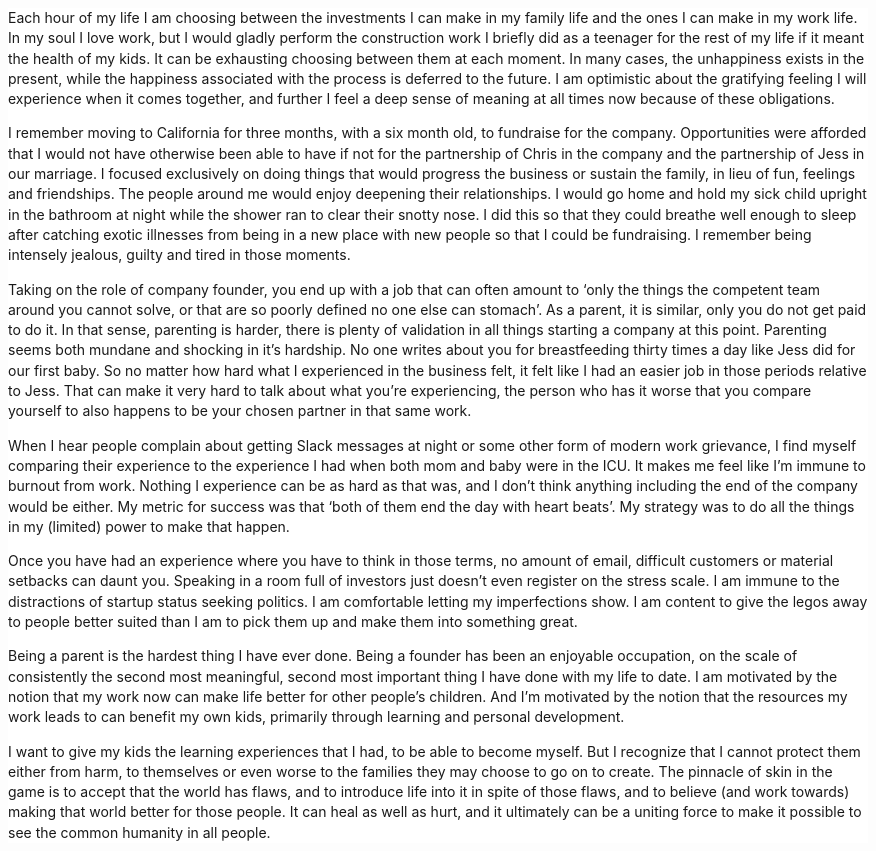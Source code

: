 Each hour of my life I am choosing between the investments I can make in my family life and the ones I can make in my work life. In my soul I love work, but I would gladly perform the construction work I briefly did as a teenager for the rest of my life if it meant the health of my kids. It can be exhausting choosing between them at each moment. In many cases, the unhappiness exists in the present, while the happiness associated with the process is deferred to the future. I am optimistic about the gratifying feeling I will experience when it comes together, and further I feel a deep sense of meaning at all times now because of these obligations. 

I remember moving to California for three months, with a six month old, to fundraise for the company. Opportunities were afforded that I would not have otherwise been able to have if not for the partnership of Chris in the company and the partnership of Jess in our marriage. I focused exclusively on doing things that would progress the business or sustain the family, in lieu of fun, feelings and friendships. The people around me would enjoy deepening their relationships. I would go home and hold my sick child upright in the bathroom at night while the shower ran to clear their snotty nose. I did this so that they could breathe well enough to sleep after catching exotic illnesses from being in a new place with new people so that I could be fundraising. I remember being intensely jealous, guilty and tired in those moments. 

Taking on the role of company founder, you end up with a job that can often amount to ‘only the things the competent team around you cannot solve, or that are so poorly defined no one else can stomach’. As a parent, it is similar, only you do not get paid to do it. In that sense, parenting is harder, there is plenty of validation in all things starting a company at this point. Parenting seems both mundane and shocking in it’s hardship. No one writes about you for breastfeeding thirty times a day like Jess did for our first baby. So no matter how hard what I experienced in the business felt, it felt like I had an easier job in those periods relative to Jess. That can make it very hard to talk about what you’re experiencing, the person who has it worse that you compare yourself to also happens to be your chosen partner in that same work.

When I hear people complain about getting Slack messages at night or some other form of modern work grievance, I find myself comparing their experience to the experience I had when both mom and baby were in the ICU. It makes me feel like I’m immune to burnout from work.  Nothing I experience can be as hard as that was, and I don’t think anything including the end of the company would be either. My metric for success was that ‘both of them end the day with heart beats’. My strategy was to do all the things in my (limited) power to make that happen. 

Once you have had an experience where you have to think in those terms, no amount of email, difficult customers or material setbacks can daunt you. Speaking in a room full of investors just doesn’t even register on the stress scale. I am immune to the distractions of startup status seeking politics. I am comfortable letting my imperfections show. I am content to give the legos away to people better suited than I am to pick them up and make them into something great. 

Being a parent is the hardest thing I have ever done. Being a founder has been an enjoyable occupation, on the scale of consistently the second most meaningful, second most important thing I have done with my life to date. I am motivated by the notion that my work now can make life better for other people’s children. And I’m motivated by the notion that the resources my work leads to can benefit my own kids, primarily through learning and personal development. 

I want to give my kids the learning experiences that I had, to be able to become myself. But I recognize that I cannot protect them either from harm, to themselves or even worse to the families they may choose to go on to create. The pinnacle of skin in the game is to accept that the world has flaws, and to introduce life into it in spite of those flaws, and to believe (and work towards) making that world better for those people. It can heal as well as hurt, and it ultimately can be a uniting force to make it possible to see the common humanity in all people.
